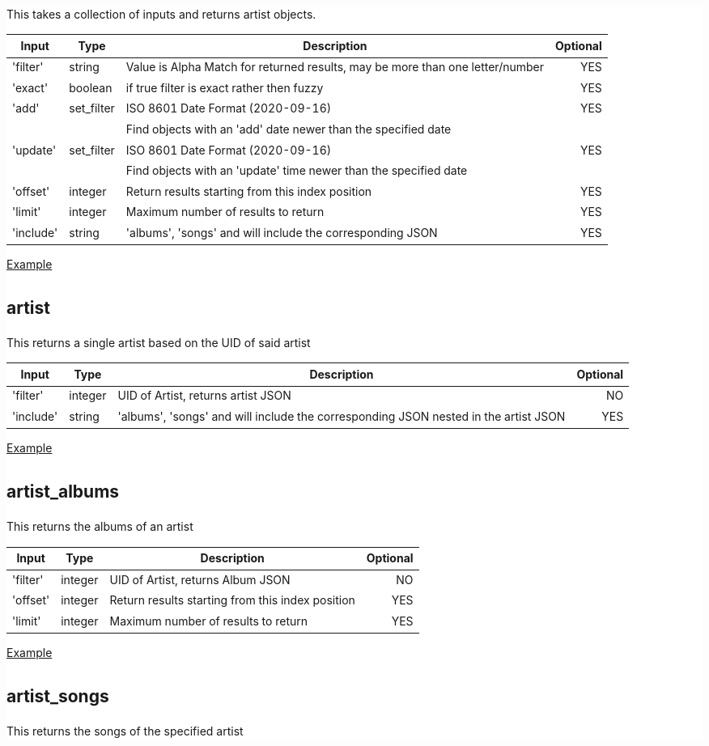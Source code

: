 This takes a collection of inputs and returns artist objects.

| Input     | Type       | Description                                                                   | Optional |
|-----------|------------|-------------------------------------------------------------------------------|---------:|
| 'filter'  | string     | Value is Alpha Match for returned results, may be more than one letter/number |      YES |
| 'exact'   | boolean    | if true filter is exact rather then fuzzy                                     |      YES |
| 'add'     | set_filter | ISO 8601 Date Format (2020-09-16)                                             |      YES |
|           |            | Find objects with an 'add' date newer than the specified date                 |          |
| 'update'  | set_filter | ISO 8601 Date Format (2020-09-16)                                             |      YES |
|           |            | Find objects with an 'update' time newer than the specified date              |          |
| 'offset'  | integer    | Return results starting from this index position                              |      YES |
| 'limit'   | integer    | Maximum number of results to return                                           |      YES |
| 'include' | string     | 'albums', 'songs' and will include the corresponding JSON                     |      YES |
[Example](https://raw.githubusercontent.com/ampache/python3-ampache/api4/docs/json-responses/artists.json)

## artist

This returns a single artist based on the UID of said artist

| Input     | Type    | Description                                                                         | Optional |
|-----------|---------|-------------------------------------------------------------------------------------|---------:|
| 'filter'  | integer | UID of Artist, returns artist JSON                                                  |       NO |
| 'include' | string  | 'albums', 'songs' and will include the corresponding JSON nested in the artist JSON |      YES |

[Example](https://raw.githubusercontent.com/ampache/python3-ampache/api4/docs/json-responses/artist.json)

## artist_albums

This returns the albums of an artist

| Input    | Type    | Description                                      | Optional |
|----------|---------|--------------------------------------------------|---------:|
| 'filter' | integer | UID of Artist, returns Album JSON                |       NO |
| 'offset' | integer | Return results starting from this index position |      YES |
| 'limit'  | integer | Maximum number of results to return              |      YES |
[Example](https://raw.githubusercontent.com/ampache/python3-ampache/api4/docs/json-responses/artist_albums.json)

## artist_songs

This returns the songs of the specified artist

